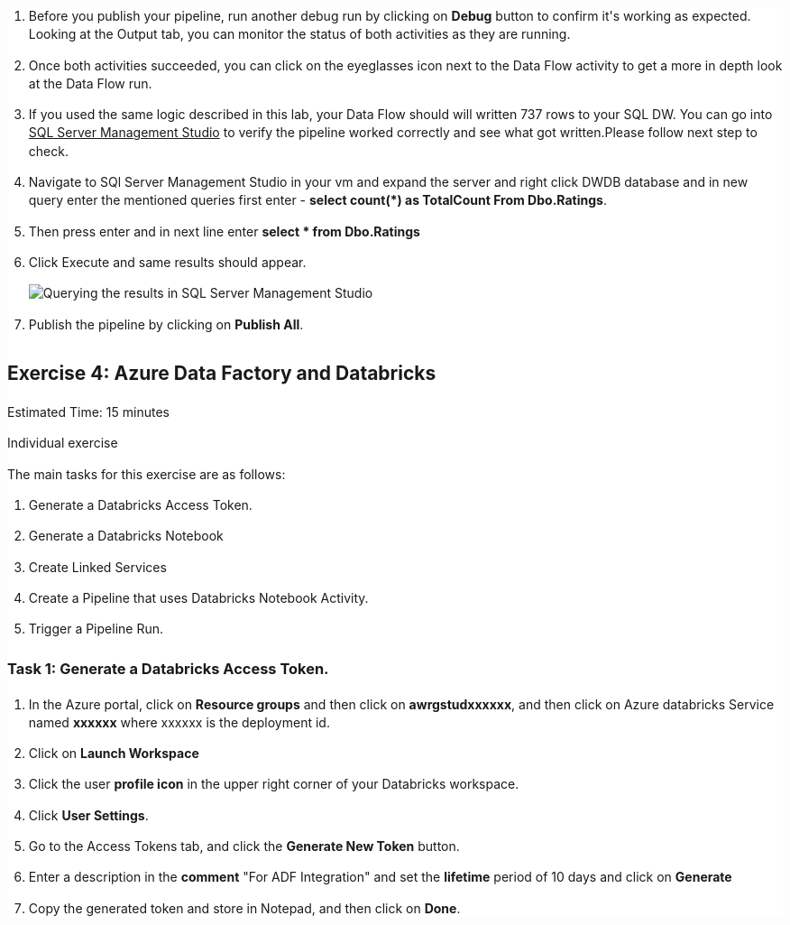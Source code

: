 1. Before you publish your pipeline, run another debug run by clicking on **Debug** button to confirm it's working as expected. Looking at the Output tab, you can monitor the status of both activities as they are running.

1. Once both activities succeeded, you can click on the eyeglasses icon next to the Data Flow activity to get a more in depth look at the Data Flow run.

1. If you used the same logic described in this lab, your Data Flow should will written 737 rows to your SQL DW. You can go into [SQL Server Management Studio](https://docs.microsoft.com/sql/ssms/download-sql-server-management-studio-ssms?view=sql-server-2017) to verify the pipeline worked correctly and see what got written.Please follow next step to check.

1. Navigate to SQl Server Management Studio in your vm and expand the server and right click DWDB database and in new query enter the mentioned queries first enter - **select count(*) as TotalCount From Dbo.Ratings**.

1. Then press enter and in next line enter **select * from Dbo.Ratings**

1. Click Execute and same results should appear.

    ![Querying the results in SQL Server Management Studio](Linked_Image_Files/M07-E03-T05-img02.png)

1. Publish the pipeline by clicking on **Publish All**.

## Exercise 4: Azure Data Factory and Databricks
  
Estimated Time: 15 minutes

Individual exercise
  
The main tasks for this exercise are as follows: 

1. Generate a Databricks Access Token.

1. Generate a Databricks Notebook

1. Create Linked Services

1. Create a Pipeline that uses Databricks Notebook Activity.

1. Trigger a Pipeline Run.

### Task 1: Generate a Databricks Access Token.

1. In the Azure portal, click on **Resource groups** and then click on **awrgstudxxxxxx**, and then click on Azure databricks Service named **xxxxxx** where xxxxxx is the deployment id.

1. Click on **Launch Workspace**

1. Click the user **profile icon** in the upper right corner of your Databricks workspace.

1. Click **User Settings**.

1. Go to the Access Tokens tab, and click the **Generate New Token** button.

1. Enter a description in the **comment** "For ADF Integration" and set the **lifetime** period of 10 days and click on **Generate**

1. Copy the generated token and store in Notepad, and then click on **Done**.
